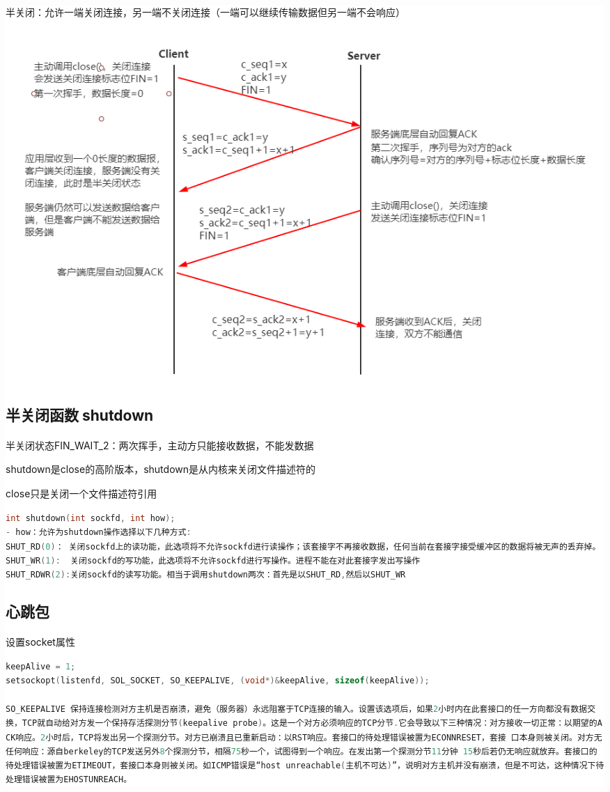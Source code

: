 半关闭：允许一端关闭连接，另一端不关闭连接（一端可以继续传输数据但另一端不会响应）

![](./四次挥手.png)

## 半关闭函数 shutdown

半关闭状态FIN_WAIT_2：两次挥手，主动方只能接收数据，不能发数据

shutdown是close的高阶版本，shutdown是从内核来关闭文件描述符的 

close只是关闭一个文件描述符引用

```c
int shutdown(int sockfd, int how);
- how：允许为shutdown操作选择以下几种方式:
SHUT_RD(0)： 关闭sockfd上的读功能，此选项将不允许sockfd进行读操作；该套接字不再接收数据，任何当前在套接字接受缓冲区的数据将被无声的丢弃掉。
SHUT_WR(1):  关闭sockfd的写功能，此选项将不允许sockfd进行写操作。进程不能在对此套接字发出写操作
SHUT_RDWR(2):关闭sockfd的读写功能。相当于调用shutdown两次：首先是以SHUT_RD,然后以SHUT_WR
```



## 心跳包

设置socket属性

```c
keepAlive = 1;
setsockopt(listenfd, SOL_SOCKET, SO_KEEPALIVE, (void*)&keepAlive, sizeof(keepAlive));

SO_KEEPALIVE 保持连接检测对方主机是否崩溃，避免（服务器）永远阻塞于TCP连接的输入。设置该选项后，如果2小时内在此套接口的任一方向都没有数据交换，TCP就自动给对方发一个保持存活探测分节(keepalive probe)。这是一个对方必须响应的TCP分节.它会导致以下三种情况：对方接收一切正常：以期望的ACK响应。2小时后，TCP将发出另一个探测分节。对方已崩溃且已重新启动：以RST响应。套接口的待处理错误被置为ECONNRESET，套接 口本身则被关闭。对方无任何响应：源自berkeley的TCP发送另外8个探测分节，相隔75秒一个，试图得到一个响应。在发出第一个探测分节11分钟 15秒后若仍无响应就放弃。套接口的待处理错误被置为ETIMEOUT，套接口本身则被关闭。如ICMP错误是“host unreachable(主机不可达)”，说明对方主机并没有崩溃，但是不可达，这种情况下待处理错误被置为EHOSTUNREACH。
```
